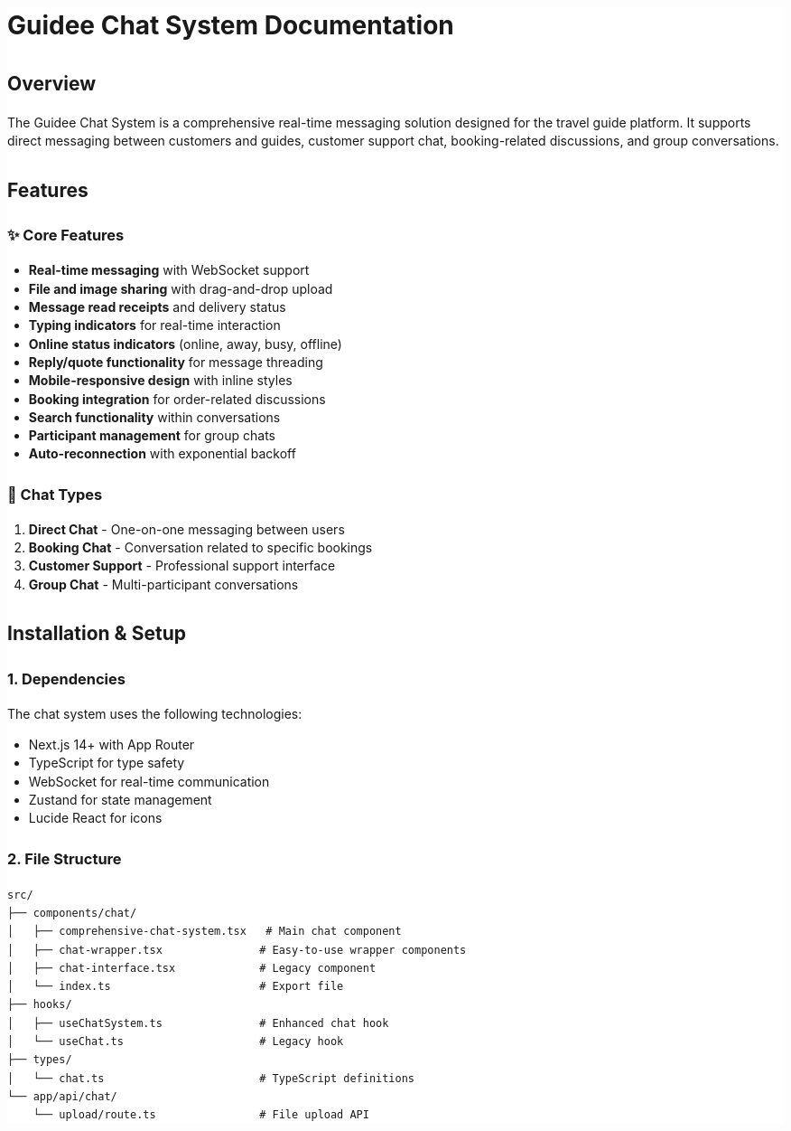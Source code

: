 # Guidee Chat System Documentation

## Overview

The Guidee Chat System is a comprehensive real-time messaging solution designed for the travel guide platform. It supports direct messaging between customers and guides, customer support chat, booking-related discussions, and group conversations.

## Features

### ✨ Core Features
- **Real-time messaging** with WebSocket support
- **File and image sharing** with drag-and-drop upload
- **Message read receipts** and delivery status
- **Typing indicators** for real-time interaction
- **Online status indicators** (online, away, busy, offline)
- **Reply/quote functionality** for message threading
- **Mobile-responsive design** with inline styles
- **Booking integration** for order-related discussions
- **Search functionality** within conversations
- **Participant management** for group chats
- **Auto-reconnection** with exponential backoff

### 🎯 Chat Types
1. **Direct Chat** - One-on-one messaging between users
2. **Booking Chat** - Conversation related to specific bookings
3. **Customer Support** - Professional support interface
4. **Group Chat** - Multi-participant conversations

## Installation & Setup

### 1. Dependencies
The chat system uses the following technologies:
- Next.js 14+ with App Router
- TypeScript for type safety
- WebSocket for real-time communication
- Zustand for state management
- Lucide React for icons

### 2. File Structure
```
src/
├── components/chat/
│   ├── comprehensive-chat-system.tsx   # Main chat component
│   ├── chat-wrapper.tsx               # Easy-to-use wrapper components
│   ├── chat-interface.tsx             # Legacy component
│   └── index.ts                       # Export file
├── hooks/
│   ├── useChatSystem.ts               # Enhanced chat hook
│   └── useChat.ts                     # Legacy hook
├── types/
│   └── chat.ts                        # TypeScript definitions
└── app/api/chat/
    └── upload/route.ts                # File upload API
```

